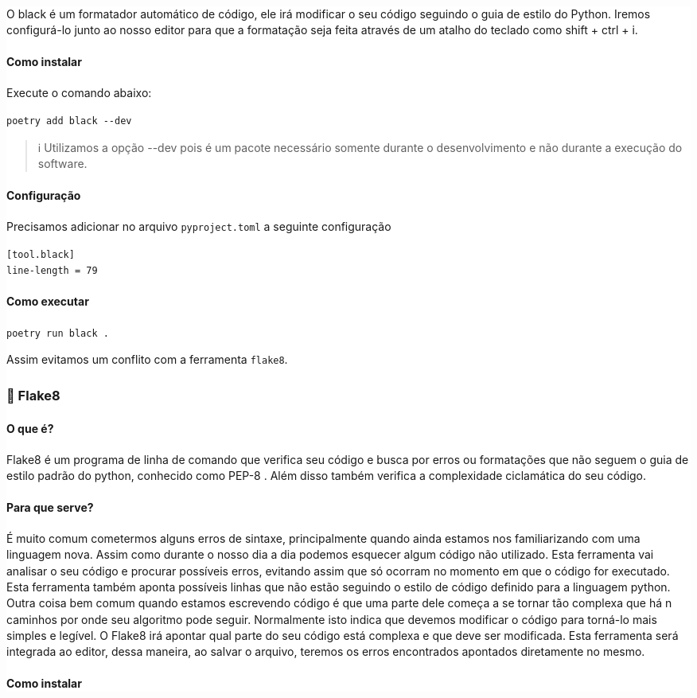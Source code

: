 O black é um formatador automático de código, ele irá modificar o seu código seguindo o guia de estilo do Python. Iremos configurá-lo junto ao nosso editor para que a formatação seja feita através de um atalho do teclado como shift + ctrl + i.

#### Como instalar

Execute o comando abaixo:

```
poetry add black --dev
```

> ℹ️ Utilizamos a opção --dev pois é um pacote necessário somente durante o desenvolvimento e não durante a execução do software.

#### Configuração

Precisamos adicionar no arquivo `pyproject.toml` a seguinte configuração

```
[tool.black]
line-length = 79
```

#### Como executar

```
poetry run black .
```

Assim evitamos um conflito com a ferramenta `flake8`.

### 🎨 Flake8

#### O que é?

Flake8 é um programa de linha de comando que verifica seu código e busca por erros ou formatações que não seguem o guia de estilo padrão do python, conhecido como PEP-8 . Além disso também verifica a complexidade ciclamática do seu código.

#### Para que serve?

É muito comum cometermos alguns erros de sintaxe, principalmente quando ainda estamos nos familiarizando com uma linguagem nova. Assim como durante o nosso dia a dia podemos esquecer algum código não utilizado. Esta ferramenta vai analisar o seu código e procurar possíveis erros, evitando assim que só ocorram no momento em que o código for executado.
Esta ferramenta também aponta possíveis linhas que não estão seguindo o estilo de código definido para a linguagem python.
Outra coisa bem comum quando estamos escrevendo código é que uma parte dele começa a se tornar tão complexa que há n caminhos por onde seu algoritmo pode seguir. Normalmente isto indica que devemos modificar o código para torná-lo mais simples e legível. O Flake8 irá apontar qual parte do seu código está complexa e que deve ser modificada.
Esta ferramenta será integrada ao editor, dessa maneira, ao salvar o arquivo, teremos os erros encontrados apontados diretamente no mesmo.

#### Como instalar
